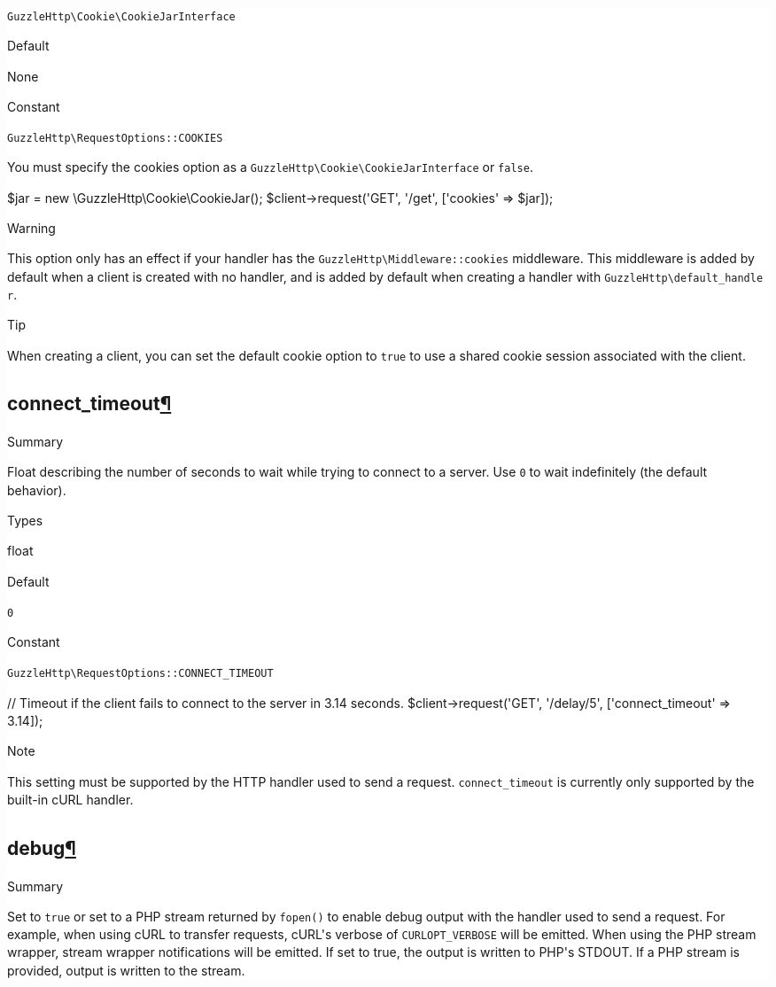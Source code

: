 `GuzzleHttp\Cookie\CookieJarInterface`

Default

None

Constant

`GuzzleHttp\RequestOptions::COOKIES`

You must specify the cookies option as a `GuzzleHttp\Cookie\CookieJarInterface` or `false`.

$jar \= new \\GuzzleHttp\\Cookie\\CookieJar();
$client\->request('GET', '/get', \['cookies' \=> $jar\]);

Warning

This option only has an effect if your handler has the `GuzzleHttp\Middleware::cookies` middleware. This middleware is added by default when a client is created with no handler, and is added by default when creating a handler with `GuzzleHttp\default_handler`.

Tip

When creating a client, you can set the default cookie option to `true` to use a shared cookie session associated with the client.

connect\_timeout[¶](#connect-timeout "Permalink to this headline")
------------------------------------------------------------------

Summary

Float describing the number of seconds to wait while trying to connect to a server. Use `0` to wait indefinitely (the default behavior).

Types

float

Default

`0`

Constant

`GuzzleHttp\RequestOptions::CONNECT_TIMEOUT`

// Timeout if the client fails to connect to the server in 3.14 seconds.
$client\->request('GET', '/delay/5', \['connect\_timeout' \=> 3.14\]);

Note

This setting must be supported by the HTTP handler used to send a request. `connect_timeout` is currently only supported by the built-in cURL handler.

debug[¶](#debug "Permalink to this headline")
---------------------------------------------

Summary

Set to `true` or set to a PHP stream returned by `fopen()` to enable debug output with the handler used to send a request. For example, when using cURL to transfer requests, cURL's verbose of `CURLOPT_VERBOSE` will be emitted. When using the PHP stream wrapper, stream wrapper notifications will be emitted. If set to true, the output is written to PHP's STDOUT. If a PHP stream is provided, output is written to the stream.
